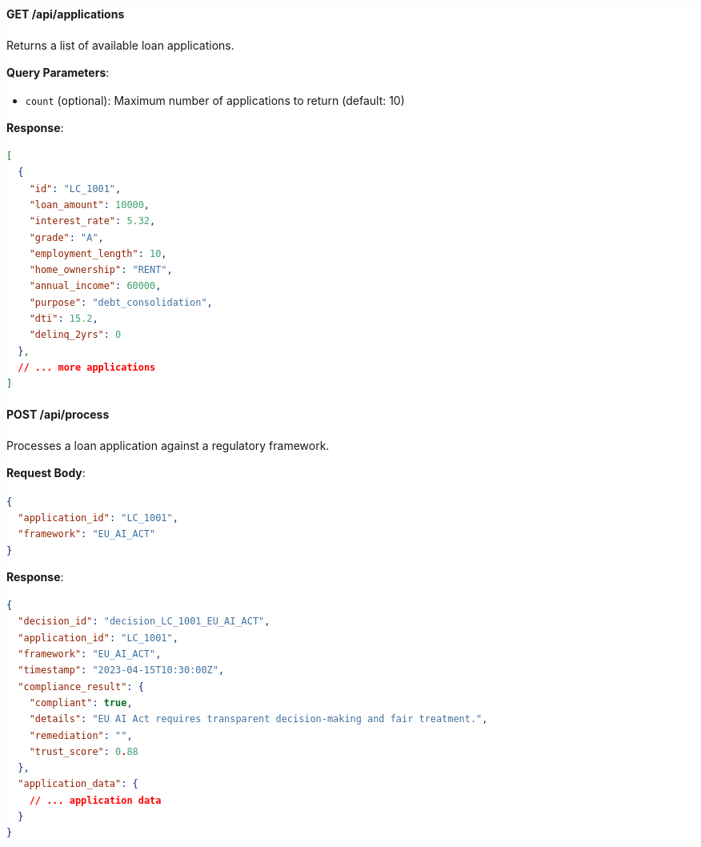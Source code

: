 #### GET /api/applications

Returns a list of available loan applications.

**Query Parameters**:
- `count` (optional): Maximum number of applications to return (default: 10)

**Response**:
```json
[
  {
    "id": "LC_1001",
    "loan_amount": 10000,
    "interest_rate": 5.32,
    "grade": "A",
    "employment_length": 10,
    "home_ownership": "RENT",
    "annual_income": 60000,
    "purpose": "debt_consolidation",
    "dti": 15.2,
    "delinq_2yrs": 0
  },
  // ... more applications
]
```

#### POST /api/process

Processes a loan application against a regulatory framework.

**Request Body**:
```json
{
  "application_id": "LC_1001",
  "framework": "EU_AI_ACT"
}
```

**Response**:
```json
{
  "decision_id": "decision_LC_1001_EU_AI_ACT",
  "application_id": "LC_1001",
  "framework": "EU_AI_ACT",
  "timestamp": "2023-04-15T10:30:00Z",
  "compliance_result": {
    "compliant": true,
    "details": "EU AI Act requires transparent decision-making and fair treatment.",
    "remediation": "",
    "trust_score": 0.88
  },
  "application_data": {
    // ... application data
  }
}
```
